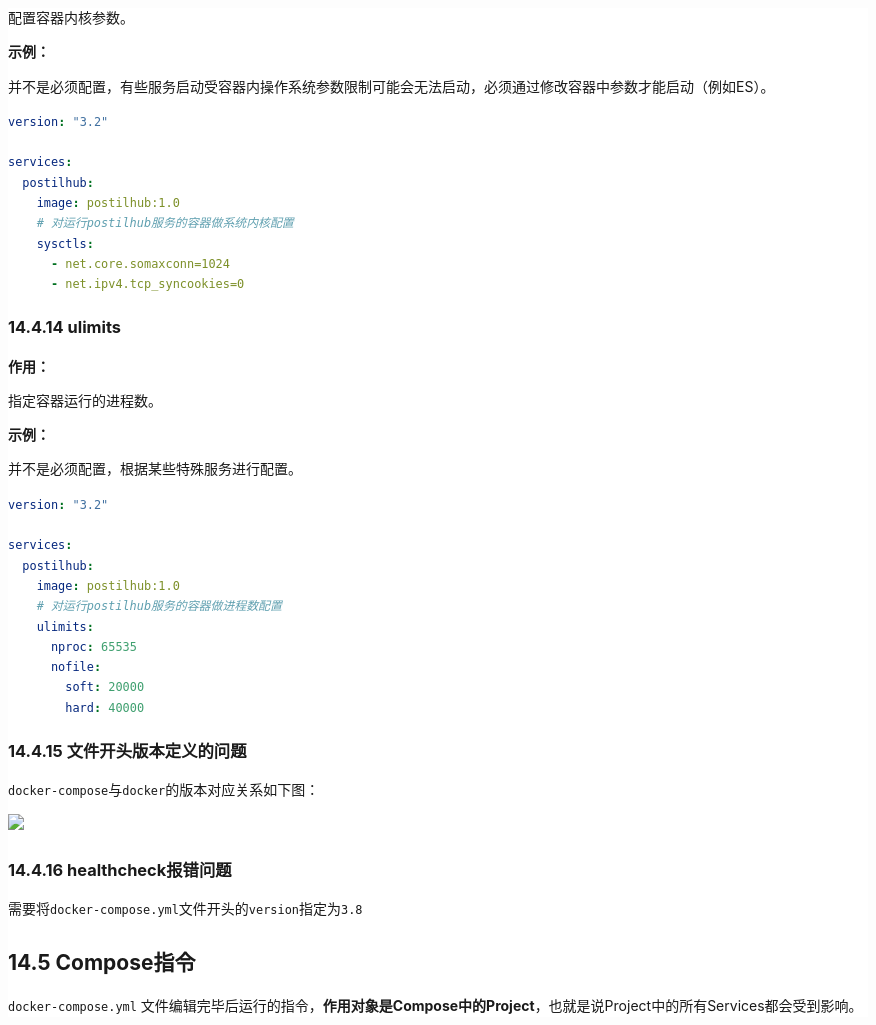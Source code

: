 配置容器内核参数。

**示例：**

并不是必须配置，有些服务启动受容器内操作系统参数限制可能会无法启动，必须通过修改容器中参数才能启动（例如ES）。

```yaml
version: "3.2"

services:
  postilhub:
    image: postilhub:1.0
    # 对运行postilhub服务的容器做系统内核配置
    sysctls:
      - net.core.somaxconn=1024 
      - net.ipv4.tcp_syncookies=0 
```

### 14.4.14 ulimits

**作用：**

指定容器运行的进程数。

**示例：**

并不是必须配置，根据某些特殊服务进行配置。

```yaml
version: "3.2"

services:
  postilhub:
    image: postilhub:1.0
    # 对运行postilhub服务的容器做进程数配置
    ulimits:
      nproc: 65535
      nofile:
        soft: 20000
        hard: 40000
```

### 14.4.15 文件开头版本定义的问题

`docker-compose`与`docker`的版本对应关系如下图：

![](https://gitee.com/jasonM4A1/pictureHost/raw/master/img/20210921165208.png)

### 14.4.16 healthcheck报错问题

需要将`docker-compose.yml`文件开头的`version`指定为`3.8`

## 14.5 Compose指令

`docker-compose.yml` 文件编辑完毕后运行的指令，**作用对象是Compose中的Project**，也就是说Project中的所有Services都会受到影响。
